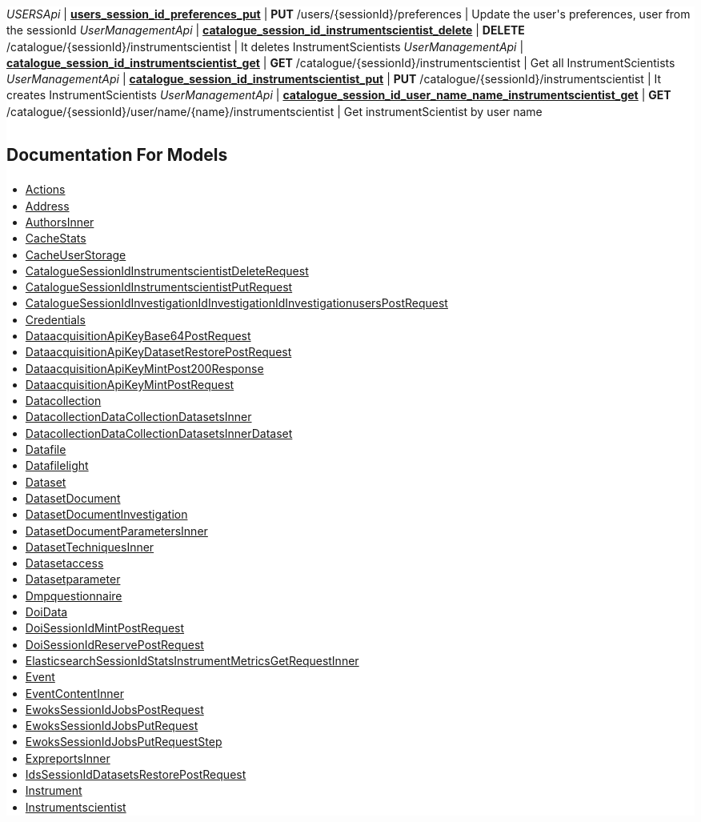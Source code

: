 *USERSApi* | [**users_session_id_preferences_put**](docs/USERSApi.md#users_session_id_preferences_put) | **PUT** /users/{sessionId}/preferences | Update the user&#39;s preferences, user from the sessionId
*UserManagementApi* | [**catalogue_session_id_instrumentscientist_delete**](docs/UserManagementApi.md#catalogue_session_id_instrumentscientist_delete) | **DELETE** /catalogue/{sessionId}/instrumentscientist | It deletes InstrumentScientists
*UserManagementApi* | [**catalogue_session_id_instrumentscientist_get**](docs/UserManagementApi.md#catalogue_session_id_instrumentscientist_get) | **GET** /catalogue/{sessionId}/instrumentscientist | Get all InstrumentScientists
*UserManagementApi* | [**catalogue_session_id_instrumentscientist_put**](docs/UserManagementApi.md#catalogue_session_id_instrumentscientist_put) | **PUT** /catalogue/{sessionId}/instrumentscientist | It creates InstrumentScientists
*UserManagementApi* | [**catalogue_session_id_user_name_name_instrumentscientist_get**](docs/UserManagementApi.md#catalogue_session_id_user_name_name_instrumentscientist_get) | **GET** /catalogue/{sessionId}/user/name/{name}/instrumentscientist | Get instrumentScientist by user name


## Documentation For Models

 - [Actions](docs/Actions.md)
 - [Address](docs/Address.md)
 - [AuthorsInner](docs/AuthorsInner.md)
 - [CacheStats](docs/CacheStats.md)
 - [CacheUserStorage](docs/CacheUserStorage.md)
 - [CatalogueSessionIdInstrumentscientistDeleteRequest](docs/CatalogueSessionIdInstrumentscientistDeleteRequest.md)
 - [CatalogueSessionIdInstrumentscientistPutRequest](docs/CatalogueSessionIdInstrumentscientistPutRequest.md)
 - [CatalogueSessionIdInvestigationIdInvestigationIdInvestigationusersPostRequest](docs/CatalogueSessionIdInvestigationIdInvestigationIdInvestigationusersPostRequest.md)
 - [Credentials](docs/Credentials.md)
 - [DataacquisitionApiKeyBase64PostRequest](docs/DataacquisitionApiKeyBase64PostRequest.md)
 - [DataacquisitionApiKeyDatasetRestorePostRequest](docs/DataacquisitionApiKeyDatasetRestorePostRequest.md)
 - [DataacquisitionApiKeyMintPost200Response](docs/DataacquisitionApiKeyMintPost200Response.md)
 - [DataacquisitionApiKeyMintPostRequest](docs/DataacquisitionApiKeyMintPostRequest.md)
 - [Datacollection](docs/Datacollection.md)
 - [DatacollectionDataCollectionDatasetsInner](docs/DatacollectionDataCollectionDatasetsInner.md)
 - [DatacollectionDataCollectionDatasetsInnerDataset](docs/DatacollectionDataCollectionDatasetsInnerDataset.md)
 - [Datafile](docs/Datafile.md)
 - [Datafilelight](docs/Datafilelight.md)
 - [Dataset](docs/Dataset.md)
 - [DatasetDocument](docs/DatasetDocument.md)
 - [DatasetDocumentInvestigation](docs/DatasetDocumentInvestigation.md)
 - [DatasetDocumentParametersInner](docs/DatasetDocumentParametersInner.md)
 - [DatasetTechniquesInner](docs/DatasetTechniquesInner.md)
 - [Datasetaccess](docs/Datasetaccess.md)
 - [Datasetparameter](docs/Datasetparameter.md)
 - [Dmpquestionnaire](docs/Dmpquestionnaire.md)
 - [DoiData](docs/DoiData.md)
 - [DoiSessionIdMintPostRequest](docs/DoiSessionIdMintPostRequest.md)
 - [DoiSessionIdReservePostRequest](docs/DoiSessionIdReservePostRequest.md)
 - [ElasticsearchSessionIdStatsInstrumentMetricsGetRequestInner](docs/ElasticsearchSessionIdStatsInstrumentMetricsGetRequestInner.md)
 - [Event](docs/Event.md)
 - [EventContentInner](docs/EventContentInner.md)
 - [EwoksSessionIdJobsPostRequest](docs/EwoksSessionIdJobsPostRequest.md)
 - [EwoksSessionIdJobsPutRequest](docs/EwoksSessionIdJobsPutRequest.md)
 - [EwoksSessionIdJobsPutRequestStep](docs/EwoksSessionIdJobsPutRequestStep.md)
 - [ExpreportsInner](docs/ExpreportsInner.md)
 - [IdsSessionIdDatasetsRestorePostRequest](docs/IdsSessionIdDatasetsRestorePostRequest.md)
 - [Instrument](docs/Instrument.md)
 - [Instrumentscientist](docs/Instrumentscientist.md)